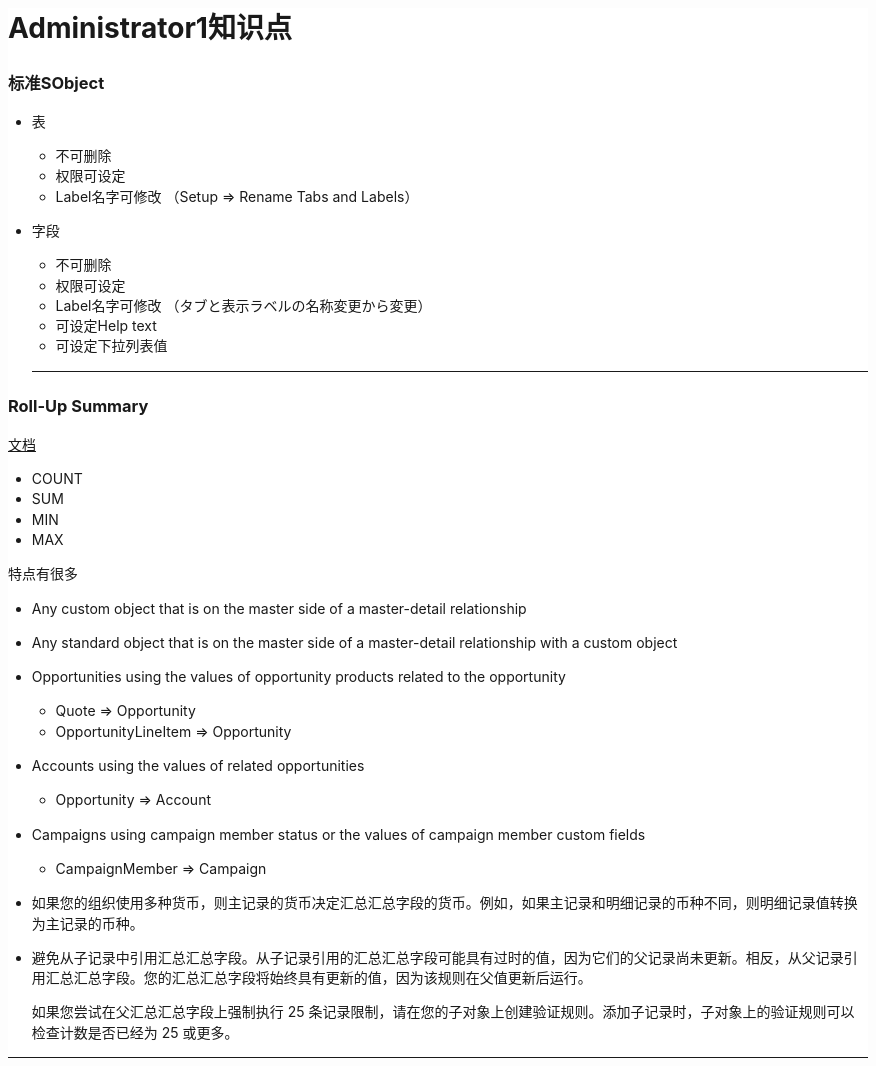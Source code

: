 # Administrator1知识点

### 标准SObject

- 表

  - 不可删除
  - 权限可设定
  - Label名字可修改 （Setup  => Rename Tabs and Labels）

- 字段

  - 不可删除
  - 权限可设定
  - Label名字可修改 （タブと表示ラベルの名称変更から変更）
  - 可设定Help text
  - 可设定下拉列表值

  ---

### Roll-Up Summary

[文档](https://help.salesforce.com/s/articleView?id=sf.fields_about_roll_up_summary_fields.htm&type=5)

- COUNT
- SUM
- MIN
- MAX

特点有很多

- Any custom object that is on the master side of a master-detail relationship

- Any standard object that is on the master side of a master-detail relationship with a custom object

- Opportunities using the values of opportunity products related to the opportunity

  - Quote ⇒ Opportunity 
  - OpportunityLineItem ⇒ Opportunity 

- Accounts using the values of related opportunities

  - Opportunity  ⇒ Account

- Campaigns using campaign member status or the values of campaign member custom fields

  - CampaignMember   ⇒ Campaign

- 如果您的组织使用多种货币，则主记录的货币决定汇总汇总字段的货币。例如，如果主记录和明细记录的币种不同，则明细记录值转换为主记录的币种。

- 避免从子记录中引用汇总汇总字段。从子记录引用的汇总汇总字段可能具有过时的值，因为它们的父记录尚未更新。相反，从父记录引用汇总汇总字段。您的汇总汇总字段将始终具有更新的值，因为该规则在父值更新后运行。

  如果您尝试在父汇总汇总字段上强制执行 25 条记录限制，请在您的子对象上创建验证规则。添加子记录时，子对象上的验证规则可以检查计数是否已经为 25 或更多。

---
